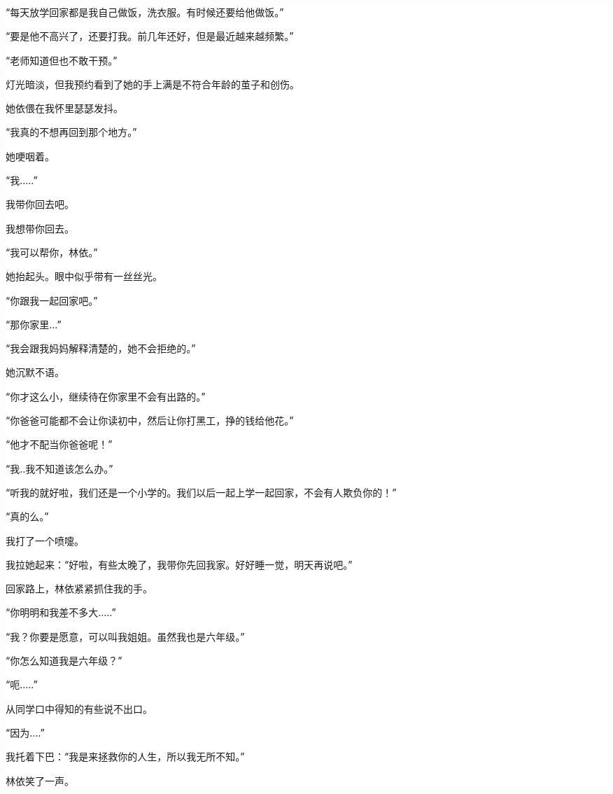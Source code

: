 “每天放学回家都是我自己做饭，洗衣服。有时候还要给他做饭。”

“要是他不高兴了，还要打我。前几年还好，但是最近越来越频繁。”

“老师知道但也不敢干预。”

灯光暗淡，但我预约看到了她的手上满是不符合年龄的茧子和创伤。

她依偎在我怀里瑟瑟发抖。

“我真的不想再回到那个地方。”

她哽咽着。

“我.....”

我带你回去吧。

我想带你回去。

“我可以帮你，林依。”

她抬起头。眼中似乎带有一丝丝光。

“你跟我一起回家吧。”

“那你家里...”

“我会跟我妈妈解释清楚的，她不会拒绝的。”

她沉默不语。

“你才这么小，继续待在你家里不会有出路的。”

“你爸爸可能都不会让你读初中，然后让你打黑工，挣的钱给他花。”

“他才不配当你爸爸呢！”

“我..我不知道该怎么办。”

“听我的就好啦，我们还是一个小学的。我们以后一起上学一起回家，不会有人欺负你的！”

“真的么。”

我打了一个喷嚏。

我拉她起来：“好啦，有些太晚了，我带你先回我家。好好睡一觉，明天再说吧。”

回家路上，林依紧紧抓住我的手。

“你明明和我差不多大.....”

“我？你要是愿意，可以叫我姐姐。虽然我也是六年级。”

“你怎么知道我是六年级？”

“呃.....”

从同学口中得知的有些说不出口。

“因为....”

我托着下巴：“我是来拯救你的人生，所以我无所不知。”

林依笑了一声。
